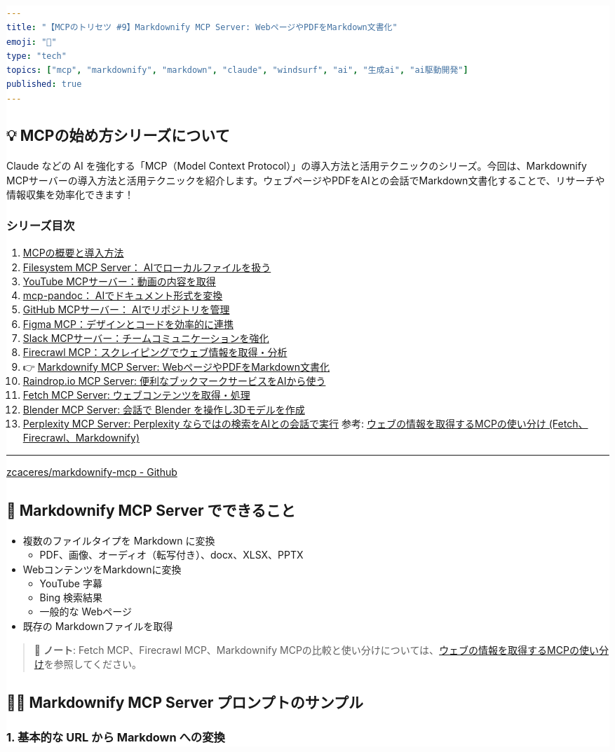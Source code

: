 ```yaml
---
title: "【MCPのトリセツ #9】Markdownify MCP Server: WebページやPDFをMarkdown文書化"
emoji: "🐸"
type: "tech"
topics: ["mcp", "markdownify", "markdown", "claude", "windsurf", "ai", "生成ai", "ai駆動開発"]
published: true
---
```


## 💡 MCPの始め方シリーズについて

Claude などの AI を強化する「MCP（Model Context Protocol）」の導入方法と活用テクニックのシリーズ。今回は、Markdownify MCPサーバーの導入方法と活用テクニックを紹介します。ウェブページやPDFをAIとの会話でMarkdown文書化することで、リサーチや情報収集を効率化できます！

### シリーズ目次

1. [MCPの概要と導入方法](./mcp-server-tutorial-01-install)
2. [Filesystem MCP Server： AIでローカルファイルを扱う](./mcp-server-tutorial-02-filesystem)
3. [YouTube MCPサーバー：動画の内容を取得](./mcp-server-tutorial-03-youtube)
4. [mcp-pandoc： AIでドキュメント形式を変換](./mcp-server-tutorial-04-pandoc)
5. [GitHub MCPサーバー： AIでリポジトリを管理](./mcp-server-tutorial-05-github)
6. [Figma MCP：デザインとコードを効率的に連携](./mcp-server-tutorial-06-figma)
7. [Slack MCPサーバー：チームコミュニケーションを強化](./mcp-server-tutorial-07-slack)
8. [Firecrawl MCP：スクレイピングでウェブ情報を取得・分析](./mcp-server-tutorial-08-firecrawl)
9. 👉 [Markdownify MCP Server: WebページやPDFをMarkdown文書化](./mcp-server-tutorial-09-markdownfy)
10. [Raindrop.io MCP Server: 便利なブックマークサービスをAIから使う](./mcp-server-tutorial-10-raindropio)
11. [Fetch MCP Server: ウェブコンテンツを取得・処理](./mcp-server-tutorial-11-fetch)
12. [Blender MCP Server: 会話で Blender を操作し3Dモデルを作成](./mcp-server-tutorial-12-blender)
13. [Perplexity MCP Server: Perplexity ならではの検索をAIとの会話で実行](./mcp-server-tutorial-13-perplexity)
参考: [ウェブの情報を取得するMCPの使い分け (Fetch、Firecrawl、Markdownify)](./mcp-server-tutorial-reference-web-mcp)

---

[zcaceres/markdownify-mcp - Github](https://github.com/zcaceres/markdownify-mcp)

## 🚀 Markdownify MCP Server でできること

- 複数のファイルタイプを Markdown に変換
  - PDF、画像、オーディオ（転写付き）、docx、XLSX、PPTX
- WebコンテンツをMarkdownに変換
  - YouTube 字幕
  - Bing 検索結果
  - 一般的な Webページ
- 既存の Markdownファイルを取得

> 📝 **ノート**: Fetch MCP、Firecrawl MCP、Markdownify MCPの比較と使い分けについては、[ウェブの情報を取得するMCPの使い分け](./mcp-server-tutorial-reference-web-mcp)を参照してください。

## 👨‍💻 Markdownify MCP Server プロンプトのサンプル

### 1. 基本的な URL から Markdown への変換
